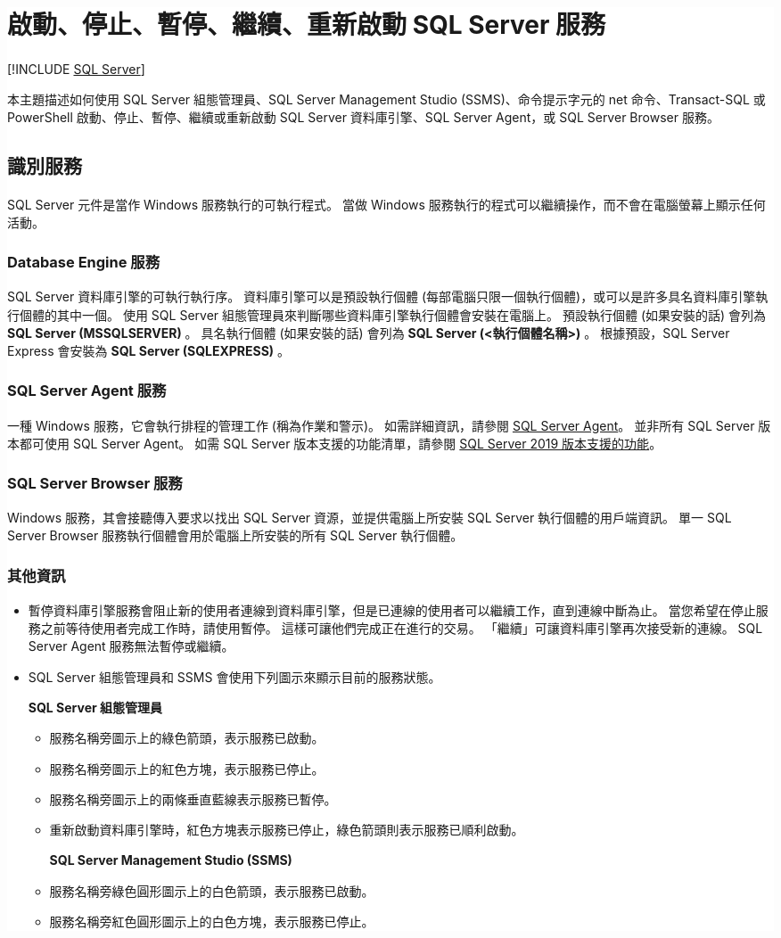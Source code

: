 # <a name="start-stop-pause-resume-restart-sql-server-services"></a>啟動、停止、暫停、繼續、重新啟動 SQL Server 服務

 [!INCLUDE [SQL Server](../../includes/applies-to-version/sqlserver.md)]

本主題描述如何使用 SQL Server 組態管理員、SQL Server Management Studio (SSMS)、命令提示字元的 net 命令、Transact-SQL 或 PowerShell 啟動、停止、暫停、繼續或重新啟動 SQL Server 資料庫引擎、SQL Server Agent，或 SQL Server Browser 服務。

## <a name="identify-the-service"></a>識別服務

SQL Server 元件是當作 Windows 服務執行的可執行程式。 當做 Windows 服務執行的程式可以繼續操作，而不會在電腦螢幕上顯示任何活動。

### <a name="database-engine-service"></a>Database Engine 服務

SQL Server 資料庫引擎的可執行執行序。 資料庫引擎可以是預設執行個體 (每部電腦只限一個執行個體)，或可以是許多具名資料庫引擎執行個體的其中一個。 使用 SQL Server 組態管理員來判斷哪些資料庫引擎執行個體會安裝在電腦上。 預設執行個體 (如果安裝的話) 會列為 **SQL Server (MSSQLSERVER)** 。 具名執行個體 (如果安裝的話) 會列為 **SQL Server (<執行個體名稱>)** 。 根據預設，SQL Server Express 會安裝為 **SQL Server (SQLEXPRESS)** 。

### <a name="sql-server-agent-service"></a>SQL Server Agent 服務

一種 Windows 服務，它會執行排程的管理工作 (稱為作業和警示)。 如需詳細資訊，請參閱 [SQL Server Agent](../../ssms/agent/sql-server-agent.md)。 並非所有 SQL Server 版本都可使用 SQL Server Agent。 如需 SQL Server 版本支援的功能清單，請參閱 [SQL Server 2019 版本支援的功能](../../sql-server/editions-and-components-of-sql-server-version-15.md)。

### <a name="sql-server-browser-service"></a>SQL Server Browser 服務

Windows 服務，其會接聽傳入要求以找出 SQL Server 資源，並提供電腦上所安裝 SQL Server 執行個體的用戶端資訊。 單一 SQL Server Browser 服務執行個體會用於電腦上所安裝的所有 SQL Server 執行個體。

### <a name="additional-information"></a>其他資訊

- 暫停資料庫引擎服務會阻止新的使用者連線到資料庫引擎，但是已連線的使用者可以繼續工作，直到連線中斷為止。 當您希望在停止服務之前等待使用者完成工作時，請使用暫停。 這樣可讓他們完成正在進行的交易。 「繼續」可讓資料庫引擎再次接受新的連線。 SQL Server Agent 服務無法暫停或繼續。  

- SQL Server 組態管理員和 SSMS 會使用下列圖示來顯示目前的服務狀態。  

    **SQL Server 組態管理員**

  - 服務名稱旁圖示上的綠色箭頭，表示服務已啟動。

  - 服務名稱旁圖示上的紅色方塊，表示服務已停止。

  - 服務名稱旁圖示上的兩條垂直藍線表示服務已暫停。

  - 重新啟動資料庫引擎時，紅色方塊表示服務已停止，綠色箭頭則表示服務已順利啟動。

    **SQL Server Management Studio (SSMS)**

  - 服務名稱旁綠色圓形圖示上的白色箭頭，表示服務已啟動。  

  - 服務名稱旁紅色圓形圖示上的白色方塊，表示服務已停止。  
